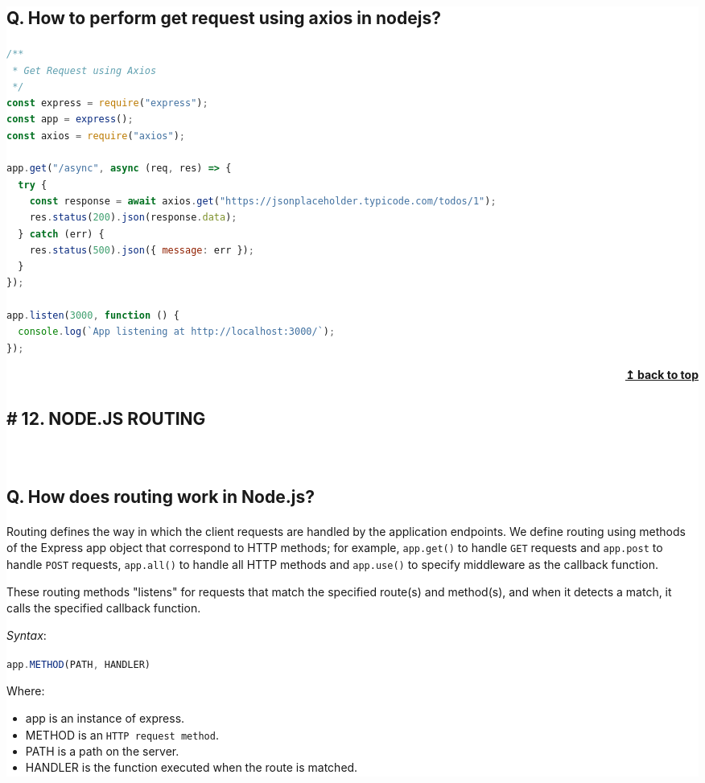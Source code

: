 ## Q. How to perform get request using axios in nodejs?

```js
/**
 * Get Request using Axios
 */
const express = require("express");
const app = express();
const axios = require("axios");

app.get("/async", async (req, res) => {
  try {
    const response = await axios.get("https://jsonplaceholder.typicode.com/todos/1");
    res.status(200).json(response.data);
  } catch (err) {
    res.status(500).json({ message: err });
  }
});

app.listen(3000, function () {
  console.log(`App listening at http://localhost:3000/`);
});
```

<div align="right">
    <b><a href="#table-of-contents">↥ back to top</a></b>
</div>

## # 12. NODE.JS ROUTING

<br/>

## Q. How does routing work in Node.js?

Routing defines the way in which the client requests are handled by the application endpoints. We define routing using methods of the Express app object that correspond to HTTP methods; for example, `app.get()` to handle `GET` requests and `app.post` to handle `POST` requests, `app.all()` to handle all HTTP methods and `app.use()` to specify middleware as the callback function.

These routing methods "listens" for requests that match the specified route(s) and method(s), and when it detects a match, it calls the specified callback function.

*Syntax*:

```js
app.METHOD(PATH, HANDLER)
```

Where:

* app is an instance of express.
* METHOD is an `HTTP request method`.
* PATH is a path on the server.
* HANDLER is the function executed when the route is matched.
